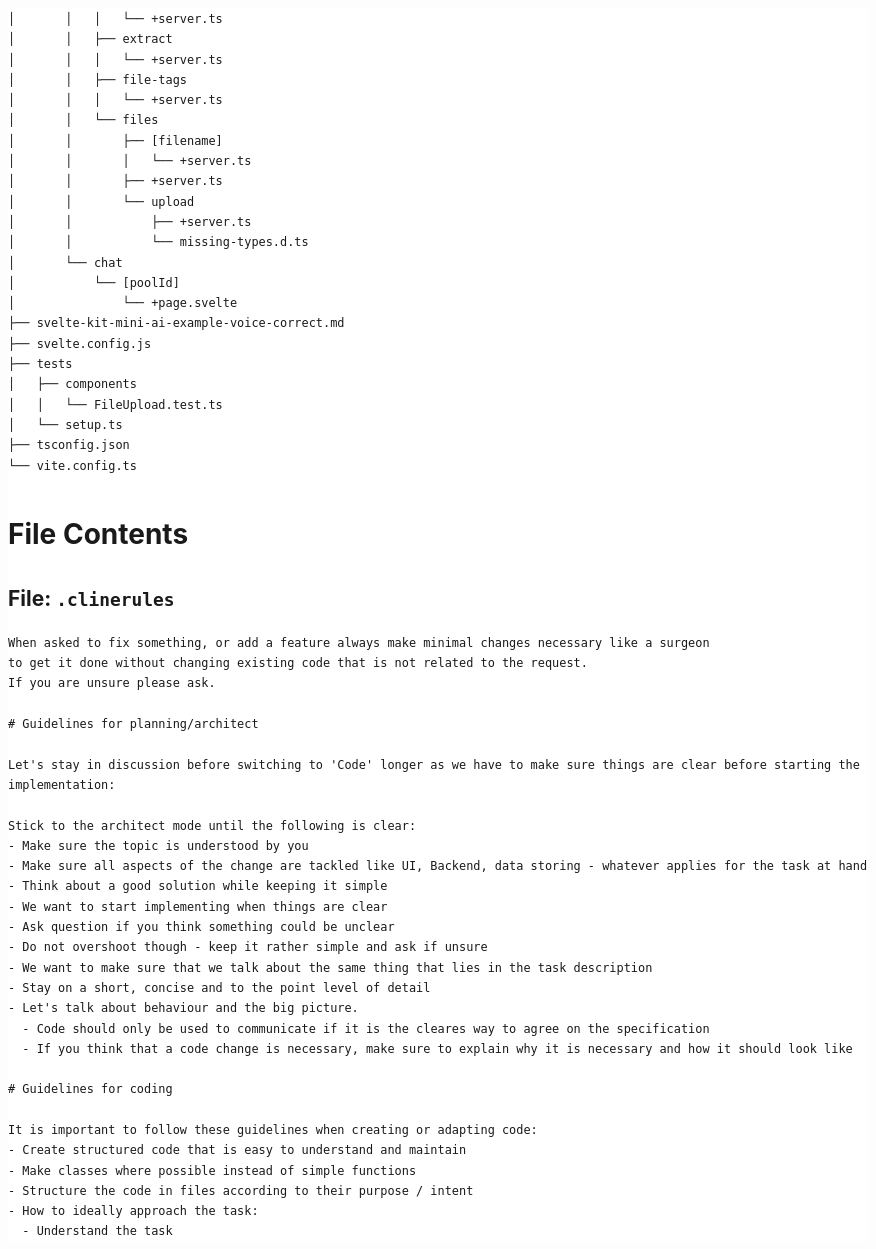 ```
│       │   │   └── +server.ts
│       │   ├── extract
│       │   │   └── +server.ts
│       │   ├── file-tags
│       │   │   └── +server.ts
│       │   └── files
│       │       ├── [filename]
│       │       │   └── +server.ts
│       │       ├── +server.ts
│       │       └── upload
│       │           ├── +server.ts
│       │           └── missing-types.d.ts
│       └── chat
│           └── [poolId]
│               └── +page.svelte
├── svelte-kit-mini-ai-example-voice-correct.md
├── svelte.config.js
├── tests
│   ├── components
│   │   └── FileUpload.test.ts
│   └── setup.ts
├── tsconfig.json
└── vite.config.ts
```

# File Contents

## File: `.clinerules`
```
When asked to fix something, or add a feature always make minimal changes necessary like a surgeon
to get it done without changing existing code that is not related to the request.
If you are unsure please ask.

# Guidelines for planning/architect

Let's stay in discussion before switching to 'Code' longer as we have to make sure things are clear before starting the implementation:

Stick to the architect mode until the following is clear:
- Make sure the topic is understood by you
- Make sure all aspects of the change are tackled like UI, Backend, data storing - whatever applies for the task at hand
- Think about a good solution while keeping it simple
- We want to start implementing when things are clear
- Ask question if you think something could be unclear
- Do not overshoot though - keep it rather simple and ask if unsure
- We want to make sure that we talk about the same thing that lies in the task description
- Stay on a short, concise and to the point level of detail
- Let's talk about behaviour and the big picture. 
  - Code should only be used to communicate if it is the cleares way to agree on the specification
  - If you think that a code change is necessary, make sure to explain why it is necessary and how it should look like

# Guidelines for coding

It is important to follow these guidelines when creating or adapting code:
- Create structured code that is easy to understand and maintain
- Make classes where possible instead of simple functions
- Structure the code in files according to their purpose / intent
- How to ideally approach the task:
  - Understand the task
```

[^1_1]: https://cookie-script.com/documentation/httponly-cookies
[^1_2]: https://developer.mozilla.org/en-US/docs/Web/HTTP/Cookies
[^1_3]: https://security.stackexchange.com/questions/186441/any-reason-not-to-set-all-cookies-to-use-httponly-and-secure
[^1_4]: https://www.loopwerk.io/articles/2021/sveltekit-cookies-tokens/
[^1_5]: https://www.wisp.blog/blog/understanding-httponly-cookies-and-security-best-practices
[^1_6]: https://www.invicti.com/learn/cookie-security-flags/
[^1_7]: https://rodneylab.com/sveltekit-session-cookies/
[^1_8]: https://www.pivotpointsecurity.com/securing-web-cookies-secure-flag/
[^1_9]: https://svelte.dev/tutorial/kit/cookies
[^1_10]: https://lucia-auth.com/sessions/cookies/sveltekit
[^1_11]: https://developer.mozilla.org/en-US/docs/Web/HTTP/Guides/Cookies
[^1_12]: https://stackoverflow.com/questions/73669427/i-can-view-httponly-cookies-in-browser
[^1_13]: https://www.reddit.com/r/webdev/comments/11dwpci/what_is_the_point_of_an_httponly_cookie/
[^1_14]: https://security.stackexchange.com/questions/174702/are-httponly-cookies-secure-enough-for-implementing-remember-me-functionality
[^1_15]: https://community.spiceworks.com/t/is-it-possible-to-access-http-only-cookie-values-with-javascript/221902
[^1_16]: https://dev.to/costamatheus97/battle-of-the-cookies-regular-cookies-vs-http-only-1n0a
[^1_17]: https://stackoverflow.com/questions/73578301/can-you-briefly-explain-the-difference-between-httponly-cookies-and-normal-cooki
[^1_18]: https://bito.ai/resources/httponly-cookie-javascript-javascript-explained/
[^1_19]: https://wiki.selfhtml.org/wiki/Cookie/sichere_Cookies
[^1_20]: https://security.stackexchange.com/questions/53359/are-httponly-cookies-submitted-via-xmlhttprequest-with-withcredentials-true
[^1_21]: https://www.feroot.com/blog/3-important-things-to-know-about-cookie-security/
[^1_22]: https://blog.codinghorror.com/protecting-your-cookies-httponly/
[^1_23]: https://stackoverflow.com/questions/19862854/cookie-security-when-passed-over-ssl
[^1_24]: https://stackoverflow.com/questions/39384615/if-all-our-sites-are-secure-https-is-setting-the-secure-flag-on-cookies-red
[^1_25]: https://www.cookieyes.com/knowledge-base/cookies-101/what-is-a-secure-cookie/
[^1_26]: https://en.wikipedia.org/wiki/HTTP_cookie
[^1_27]: https://en.wikipedia.org/wiki/Secure_cookie
[^1_28]: https://owasp.org/www-community/controls/SecureCookieAttribute
[^1_29]: https://securinglaravel.com/security-tip-the-cookie-secure-flag/
[^1_30]: https://community.f5.com/discussions/technicalforum/secure-flag-for-cookie/267340
[^1_31]: https://www.zaproxy.org/docs/alerts/10011/
[^1_32]: https://michaelzanggl.com/articles/web-security-cookies/
[^1_33]: https://dev.to/theether0/sveltekit-changes-session-and-cookies-enb
[^1_34]: https://stackoverflow.com/questions/70742213/authenticating-sveltekit-with-jwt-api-using-cookies
[^1_35]: https://blog.ethercorps.io/blog/sveltekit-changes-session-and-cookies-enb
[^1_36]: https://blacknerd.dev/how-to-build-custom-authentication-in-sveltekit-a-session-and-cookie-overview
[^1_37]: https://www.reddit.com/r/sveltejs/comments/xs68ag/sveltekit_authentication_using_cookies/
[^1_38]: https://github.com/sveltejs/kit/issues/7564
[^1_39]: https://github.com/sveltejs/kit/issues/6604
[^1_40]: https://joyofcode.xyz/sveltekit-authentication-using-cookies
[^1_41]: https://matteogassend.com/blog/end-to-end-sveltekit/
[^1_42]: https://stackoverflow.com/questions/77916952/cookies-behavior-in-script-tag-and-fetch-inside-a-server-ts-file-in-svel
[^1_43]: https://news.ycombinator.com/item?id=33986555
[^1_44]: https://www.edureka.co/community/292256/how-to-read-a-httponly-cookie-using-javascript
[^1_45]: https://www.infosecinstitute.com/resources/general-security/securing-cookies-httponly-secure-flags/
[^1_46]: https://stackoverflow.com/questions/8064318/how-to-read-a-httponly-cookie-using-javascript
[^1_47]: https://security.stackexchange.com/questions/200964/modifying-an-httponly-cookie-before-sending-the-request
[^1_48]: https://security.stackexchange.com/questions/140940/can-a-secure-cookie-be-set-from-an-insecure-http-connection-if-so-why-is-it-al
[^1_49]: https://ruptura-infosec.com/security-advice/cookie-security-flags/
[^1_50]: https://wirekat.com/understanding-http-cookie-flags/
[^1_51]: https://stackoverflow.com/questions/6195144/does-ssl-also-encrypt-cookies
[^1_52]: https://www.reddit.com/r/sveltejs/comments/13qiosk/how_do_i_set_cookies_when_authenticating_via_an/
[^1_53]: https://github.com/pixelmund/svelte-kit-cookie-session
[^1_54]: https://www.linkedin.com/pulse/sveltekit-session-cookies-going-httponly-rodney-lab-1e
[^1_55]: https://blog.logrocket.com/authentication-svelte-using-cookies/